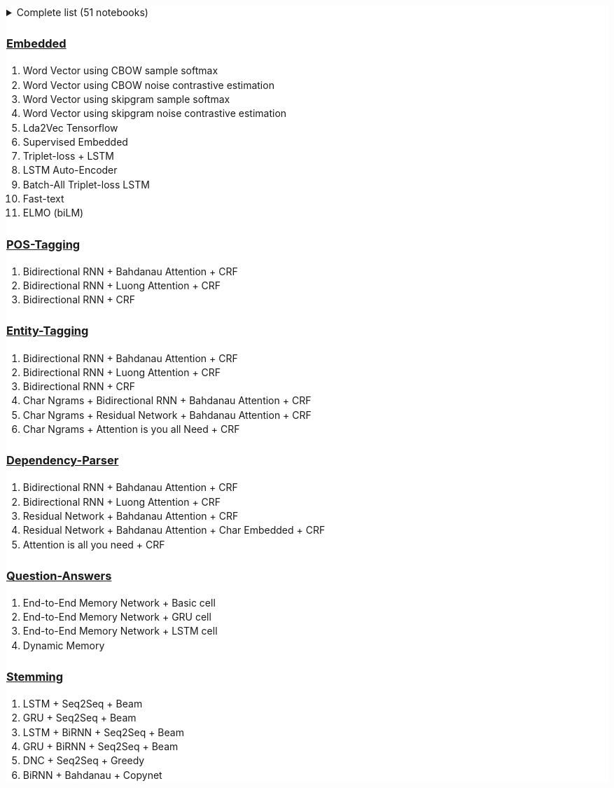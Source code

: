 <details><summary>Complete list (51 notebooks)</summary></details>

### [Embedded](embedded)

1. Word Vector using CBOW sample softmax
2. Word Vector using CBOW noise contrastive estimation
3. Word Vector using skipgram sample softmax
4. Word Vector using skipgram noise contrastive estimation
5. Lda2Vec Tensorflow
6. Supervised Embedded
7. Triplet-loss + LSTM
8. LSTM Auto-Encoder
9. Batch-All Triplet-loss LSTM
10. Fast-text
11. ELMO (biLM)

### [POS-Tagging](pos-tagging)

1. Bidirectional RNN + Bahdanau Attention + CRF
2. Bidirectional RNN + Luong Attention + CRF
3. Bidirectional RNN + CRF

### [Entity-Tagging](entity-tagging)

1. Bidirectional RNN + Bahdanau Attention + CRF
2. Bidirectional RNN + Luong Attention + CRF
3. Bidirectional RNN + CRF
4. Char Ngrams + Bidirectional RNN + Bahdanau Attention + CRF
5. Char Ngrams + Residual Network + Bahdanau Attention + CRF
6. Char Ngrams + Attention is you all Need + CRF

### [Dependency-Parser](dependency-parser)

1. Bidirectional RNN + Bahdanau Attention + CRF
2. Bidirectional RNN + Luong Attention + CRF
3. Residual Network + Bahdanau Attention + CRF
4. Residual Network + Bahdanau Attention + Char Embedded + CRF
5. Attention is all you need + CRF

### [Question-Answers](question-answer)

1. End-to-End Memory Network + Basic cell
2. End-to-End Memory Network + GRU cell
3. End-to-End Memory Network + LSTM cell
4. Dynamic Memory

### [Stemming](stemming)

1. LSTM + Seq2Seq + Beam
2. GRU + Seq2Seq + Beam
3. LSTM + BiRNN + Seq2Seq + Beam
4. GRU + BiRNN + Seq2Seq + Beam
5. DNC + Seq2Seq + Greedy
6. BiRNN + Bahdanau + Copynet
